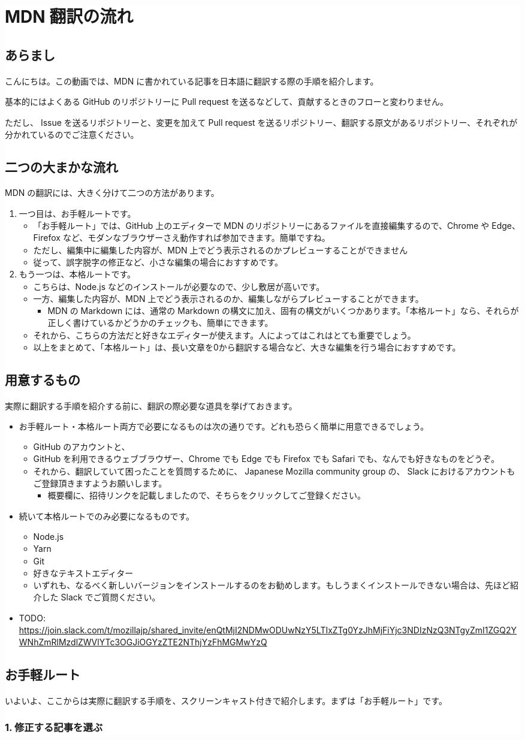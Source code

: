 # MDN 翻訳の流れ

## あらまし

こんにちは。この動画では、MDN に書かれている記事を日本語に翻訳する際の手順を紹介します。

基本的にはよくある GitHub のリポジトリーに Pull request を送るなどして、貢献するときのフローと変わりません。

ただし、 Issue を送るリポジトリーと、変更を加えて Pull request を送るリポジトリー、翻訳する原文があるリポジトリー、それぞれが分かれているのでご注意ください。

## 二つの大まかな流れ

MDN の翻訳には、大きく分けて二つの方法があります。

1. 一つ目は、お手軽ルートです。
    - 「お手軽ルート」では、GitHub 上のエディターで MDN のリポジトリーにあるファイルを直接編集するので、Chrome や Edge、Firefox など、モダンなブラウザーさえ動作すれば参加できます。簡単ですね。
    - ただし、編集中に編集した内容が、MDN 上でどう表示されるのかプレビューすることができません
    - 従って、誤字脱字の修正など、小さな編集の場合におすすめです。
1. もう一つは、本格ルートです。
    - こちらは、Node.js などのインストールが必要なので、少し敷居が高いです。
    - 一方、編集した内容が、MDN 上でどう表示されるのか、編集しながらプレビューすることができます。
        - MDN の Markdown には、通常の Markdown の構文に加え、固有の構文がいくつかあります。「本格ルート」なら、それらが正しく書けているかどうかのチェックも、簡単にできます。
    - それから、こちらの方法だと好きなエディターが使えます。人によってはこれはとても重要でしょう。
    - 以上をまとめて、「本格ルート」は、長い文章を0から翻訳する場合など、大きな編集を行う場合におすすめです。

## 用意するもの

実際に翻訳する手順を紹介する前に、翻訳の際必要な道具を挙げておきます。

- お手軽ルート・本格ルート両方で必要になるものは次の通りです。どれも恐らく簡単に用意できるでしょう。
    - GitHub のアカウントと、
    - GitHub を利用できるウェブブラウザー、Chrome でも Edge でも Firefox でも Safari でも、なんでも好きなものをどうぞ。
    - それから、翻訳していて困ったことを質問するために、 Japanese Mozilla community group の、 Slack におけるアカウントもご登録頂きますようお願いします。
        - 概要欄に、招待リンクを記載しましたので、そちらをクリックしてご登録ください。
- 続いて本格ルートでのみ必要になるものです。
    - Node.js
    - Yarn
    - Git
    - 好きなテキストエディター
    - いずれも、なるべく新しいバージョンをインストールするのをお勧めします。もしうまくインストールできない場合は、先ほど紹介した Slack でご質問ください。

- TODO: <https://join.slack.com/t/mozillajp/shared_invite/enQtMjI2NDMwODUwNzY5LTIxZTg0YzJhMjFiYjc3NDIzNzQ3NTgyZmI1ZGQ2YWNhZmRlMzdlZWVlYTc3OGJiOGYzZTE2NThjYzFhMGMwYzQ>

## お手軽ルート

いよいよ、ここからは実際に翻訳する手順を、スクリーンキャスト付きで紹介します。まずは「お手軽ルート」です。



### 1. 修正する記事を選ぶ
